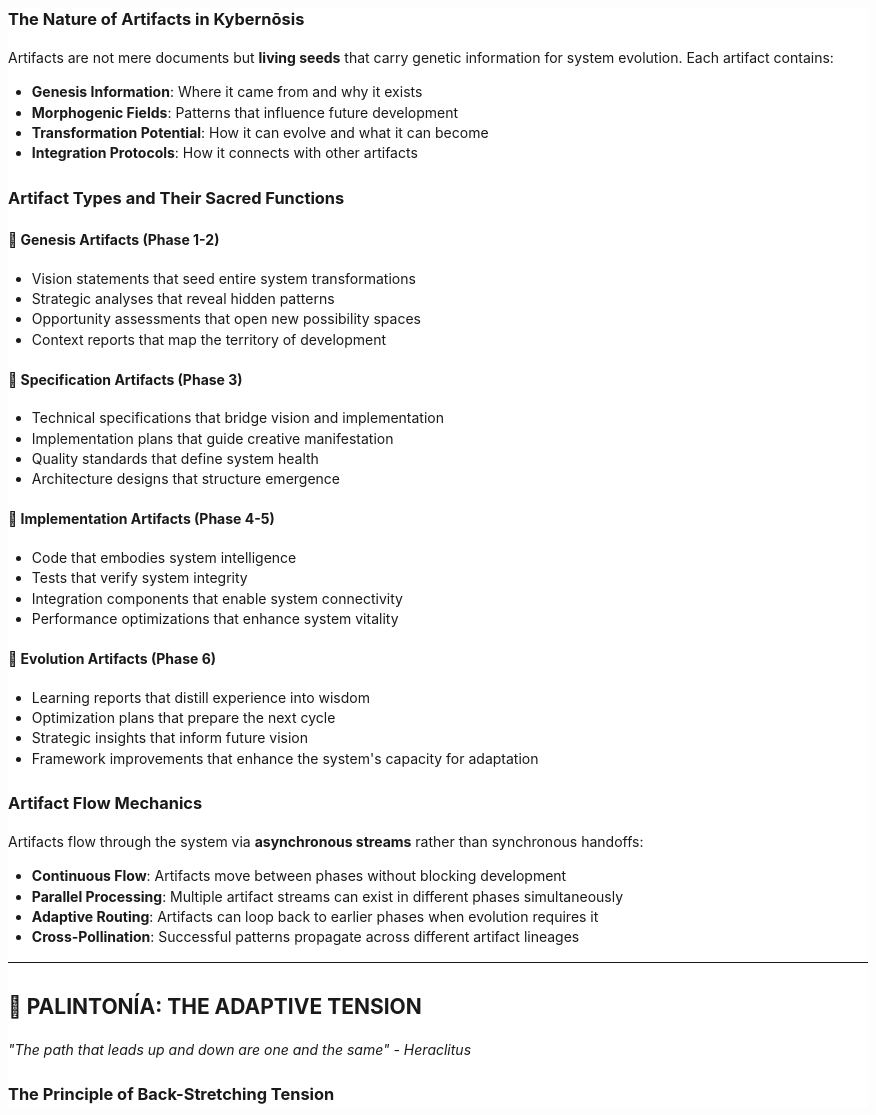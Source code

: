 ### **The Nature of Artifacts in Kybernōsis**

Artifacts are not mere documents but **living seeds** that carry genetic information for system evolution. Each artifact contains:

- **Genesis Information**: Where it came from and why it exists
- **Morphogenic Fields**: Patterns that influence future development
- **Transformation Potential**: How it can evolve and what it can become
- **Integration Protocols**: How it connects with other artifacts

### **Artifact Types and Their Sacred Functions**

#### **🌱 Genesis Artifacts (Phase 1-2)**
- Vision statements that seed entire system transformations
- Strategic analyses that reveal hidden patterns
- Opportunity assessments that open new possibility spaces
- Context reports that map the territory of development

#### **🌿 Specification Artifacts (Phase 3)**
- Technical specifications that bridge vision and implementation
- Implementation plans that guide creative manifestation
- Quality standards that define system health
- Architecture designs that structure emergence

#### **🌳 Implementation Artifacts (Phase 4-5)**
- Code that embodies system intelligence
- Tests that verify system integrity
- Integration components that enable system connectivity
- Performance optimizations that enhance system vitality

#### **🍂 Evolution Artifacts (Phase 6)**
- Learning reports that distill experience into wisdom
- Optimization plans that prepare the next cycle
- Strategic insights that inform future vision
- Framework improvements that enhance the system's capacity for adaptation

### **Artifact Flow Mechanics**

Artifacts flow through the system via **asynchronous streams** rather than synchronous handoffs:

- **Continuous Flow**: Artifacts move between phases without blocking development
- **Parallel Processing**: Multiple artifact streams can exist in different phases simultaneously
- **Adaptive Routing**: Artifacts can loop back to earlier phases when evolution requires it
- **Cross-Pollination**: Successful patterns propagate across different artifact lineages

---

## 🌊 PALINTONÍA: THE ADAPTIVE TENSION

*"The path that leads up and down are one and the same" - Heraclitus*

### **The Principle of Back-Stretching Tension**
